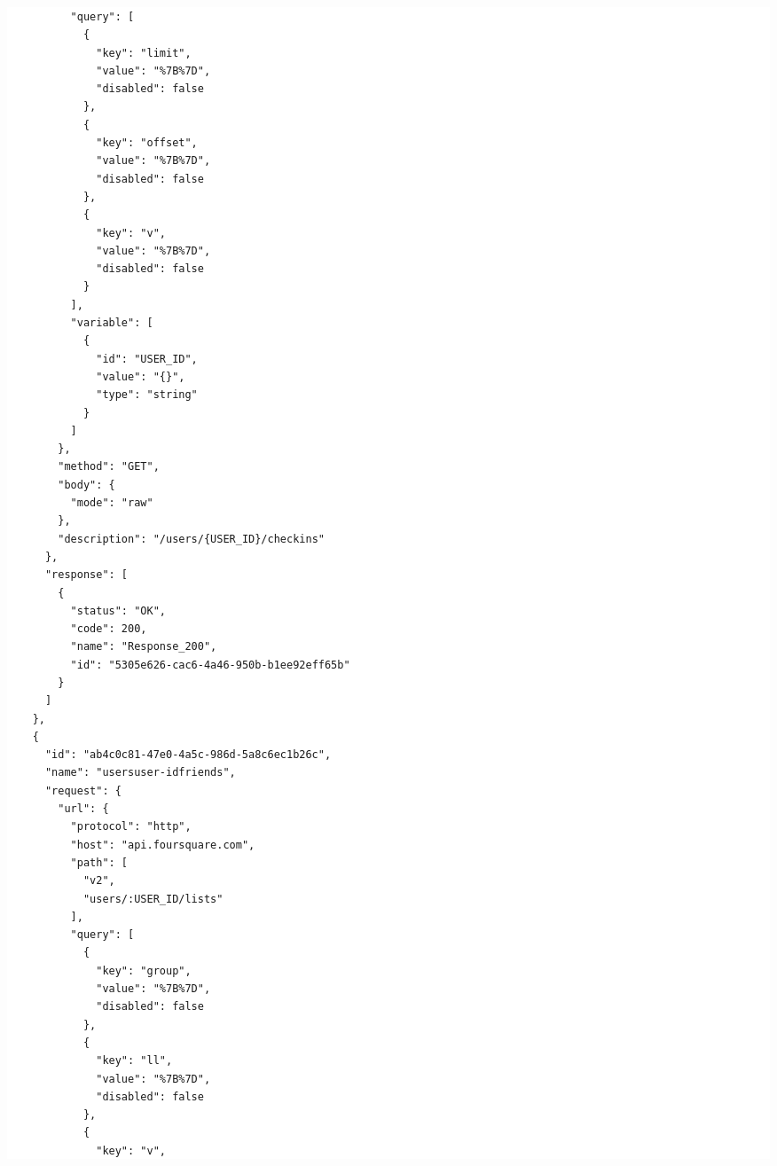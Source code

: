               "query": [
                {
                  "key": "limit",
                  "value": "%7B%7D",
                  "disabled": false
                },
                {
                  "key": "offset",
                  "value": "%7B%7D",
                  "disabled": false
                },
                {
                  "key": "v",
                  "value": "%7B%7D",
                  "disabled": false
                }
              ],
              "variable": [
                {
                  "id": "USER_ID",
                  "value": "{}",
                  "type": "string"
                }
              ]
            },
            "method": "GET",
            "body": {
              "mode": "raw"
            },
            "description": "/users/{USER_ID}/checkins"
          },
          "response": [
            {
              "status": "OK",
              "code": 200,
              "name": "Response_200",
              "id": "5305e626-cac6-4a46-950b-b1ee92eff65b"
            }
          ]
        },
        {
          "id": "ab4c0c81-47e0-4a5c-986d-5a8c6ec1b26c",
          "name": "usersuser-idfriends",
          "request": {
            "url": {
              "protocol": "http",
              "host": "api.foursquare.com",
              "path": [
                "v2",
                "users/:USER_ID/lists"
              ],
              "query": [
                {
                  "key": "group",
                  "value": "%7B%7D",
                  "disabled": false
                },
                {
                  "key": "ll",
                  "value": "%7B%7D",
                  "disabled": false
                },
                {
                  "key": "v",